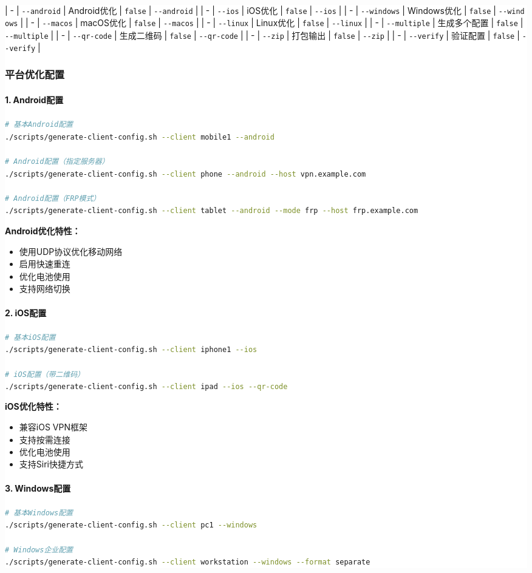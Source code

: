 | - | `--android` | Android优化 | `false` | `--android` |
| - | `--ios` | iOS优化 | `false` | `--ios` |
| - | `--windows` | Windows优化 | `false` | `--windows` |
| - | `--macos` | macOS优化 | `false` | `--macos` |
| - | `--linux` | Linux优化 | `false` | `--linux` |
| - | `--multiple` | 生成多个配置 | `false` | `--multiple` |
| - | `--qr-code` | 生成二维码 | `false` | `--qr-code` |
| - | `--zip` | 打包输出 | `false` | `--zip` |
| - | `--verify` | 验证配置 | `false` | `--verify` |

### 平台优化配置

#### 1. Android配置
```bash
# 基本Android配置
./scripts/generate-client-config.sh --client mobile1 --android

# Android配置（指定服务器）
./scripts/generate-client-config.sh --client phone --android --host vpn.example.com

# Android配置（FRP模式）
./scripts/generate-client-config.sh --client tablet --android --mode frp --host frp.example.com
```

**Android优化特性：**
- 使用UDP协议优化移动网络
- 启用快速重连
- 优化电池使用
- 支持网络切换

#### 2. iOS配置
```bash
# 基本iOS配置
./scripts/generate-client-config.sh --client iphone1 --ios

# iOS配置（带二维码）
./scripts/generate-client-config.sh --client ipad --ios --qr-code
```

**iOS优化特性：**
- 兼容iOS VPN框架
- 支持按需连接
- 优化电池使用
- 支持Siri快捷方式

#### 3. Windows配置
```bash
# 基本Windows配置
./scripts/generate-client-config.sh --client pc1 --windows

# Windows企业配置
./scripts/generate-client-config.sh --client workstation --windows --format separate
```
